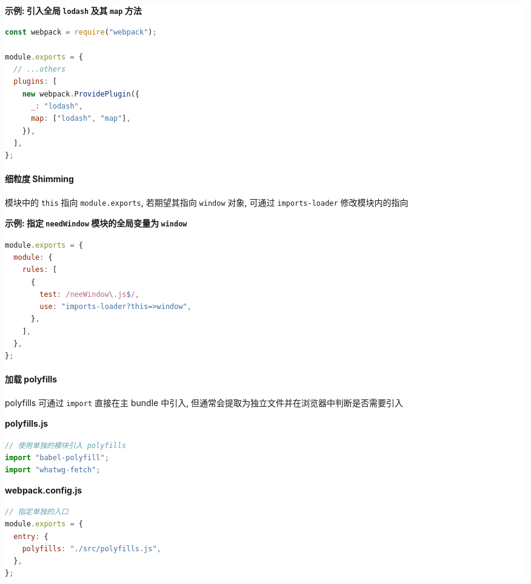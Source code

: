 **示例: 引入全局 `lodash` 及其 `map` 方法**

```js
const webpack = require("webpack");

module.exports = {
  // ...others
  plugins: [
    new webpack.ProvidePlugin({
      _: "lodash",
      map: ["lodash", "map"],
    }),
  ],
};
```

#### 细粒度 Shimming

模块中的 `this` 指向 `module.exports`, 若期望其指向 `window` 对象, 可通过 `imports-loader` 修改模块内的指向

**示例: 指定 `needWindow` 模块的全局变量为 `window`**

```js
module.exports = {
  module: {
    rules: [
      {
        test: /neeWindow\.js$/,
        use: "imports-loader?this=>window",
      },
    ],
  },
};
```

#### 加载 polyfills

polyfills 可通过 `import` 直接在主 bundle 中引入, 但通常会提取为独立文件并在浏览器中判断是否需要引入

**polyfills.js**

```js
// 使用单独的模块引入 polyfills
import "babel-polyfill";
import "whatwg-fetch";
```

**webpack.config.js**

```js
// 指定单独的入口
module.exports = {
  entry: {
    polyfills: "./src/polyfills.js",
  },
};
```
